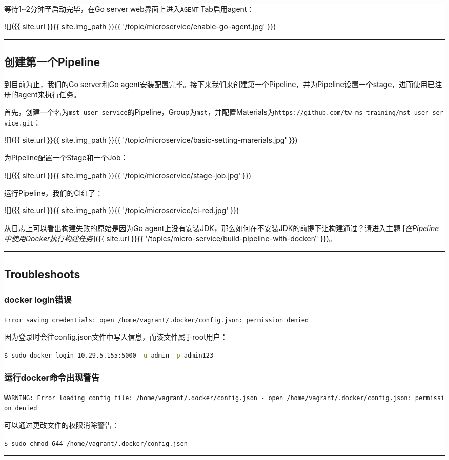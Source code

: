等待1~2分钟至启动完毕，在Go server web界面上进入`AGENT` Tab启用agent：

![]({{ site.url }}{{ site.img_path }}{{ '/topic/microservice/enable-go-agent.jpg' }})

---

## 创建第一个Pipeline
到目前为止，我们的Go server和Go agent安装配置完毕。接下来我们来创建第一个Pipeline，并为Pipeline设置一个stage，进而使用已注册的agent来执行任务。

首先，创建一个名为`mst-user-service`的Pipeline，Group为`mst`，并配置Materials为`https://github.com/tw-ms-training/mst-user-service.git`：

![]({{ site.url }}{{ site.img_path }}{{ '/topic/microservice/basic-setting-marerials.jpg' }})

为Pipeline配置一个Stage和一个Job：

![]({{ site.url }}{{ site.img_path }}{{ '/topic/microservice/stage-job.jpg' }})

运行Pipeline，我们的CI红了：

![]({{ site.url }}{{ site.img_path }}{{ '/topic/microservice/ci-red.jpg' }})

从日志上可以看出构建失败的原始是因为Go agent上没有安装JDK，那么如何在不安装JDK的前提下让构建通过？请进入主题 [*在Pipeline中使用Docker执行构建任务*]({{ site.url }}{{ '/topics/micro-service/build-pipeline-with-docker/' }})。

---

## Troubleshoots

### docker login错误

```
Error saving credentials: open /home/vagrant/.docker/config.json: permission denied
```

因为登录时会往config.json文件中写入信息，而该文件属于root用户：  

```sh
$ sudo docker login 10.29.5.155:5000 -u admin -p admin123
```

### 运行docker命令出现警告  

```
WARNING: Error loading config file: /home/vagrant/.docker/config.json - open /home/vagrant/.docker/config.json: permission denied
```  

可以通过更改文件的权限消除警告：  

```sh
$ sudo chmod 644 /home/vagrant/.docker/config.json
```

---
